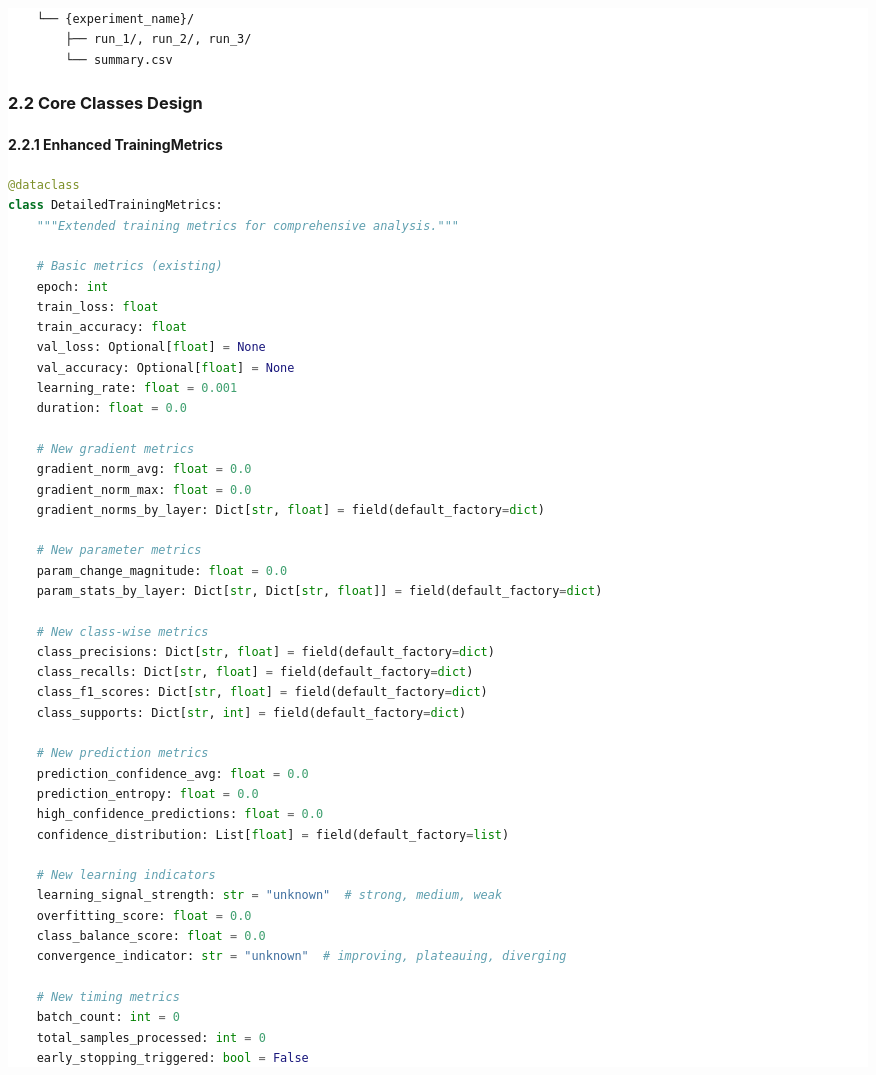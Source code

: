 ```
    └── {experiment_name}/
        ├── run_1/, run_2/, run_3/
        └── summary.csv
```

### 2.2 Core Classes Design

#### 2.2.1 Enhanced TrainingMetrics
```python
@dataclass
class DetailedTrainingMetrics:
    """Extended training metrics for comprehensive analysis."""
    
    # Basic metrics (existing)
    epoch: int
    train_loss: float
    train_accuracy: float
    val_loss: Optional[float] = None
    val_accuracy: Optional[float] = None
    learning_rate: float = 0.001
    duration: float = 0.0
    
    # New gradient metrics
    gradient_norm_avg: float = 0.0
    gradient_norm_max: float = 0.0
    gradient_norms_by_layer: Dict[str, float] = field(default_factory=dict)
    
    # New parameter metrics
    param_change_magnitude: float = 0.0
    param_stats_by_layer: Dict[str, Dict[str, float]] = field(default_factory=dict)
    
    # New class-wise metrics
    class_precisions: Dict[str, float] = field(default_factory=dict)
    class_recalls: Dict[str, float] = field(default_factory=dict)
    class_f1_scores: Dict[str, float] = field(default_factory=dict)
    class_supports: Dict[str, int] = field(default_factory=dict)
    
    # New prediction metrics
    prediction_confidence_avg: float = 0.0
    prediction_entropy: float = 0.0
    high_confidence_predictions: float = 0.0
    confidence_distribution: List[float] = field(default_factory=list)
    
    # New learning indicators
    learning_signal_strength: str = "unknown"  # strong, medium, weak
    overfitting_score: float = 0.0
    class_balance_score: float = 0.0
    convergence_indicator: str = "unknown"  # improving, plateauing, diverging
    
    # New timing metrics
    batch_count: int = 0
    total_samples_processed: int = 0
    early_stopping_triggered: bool = False
```
